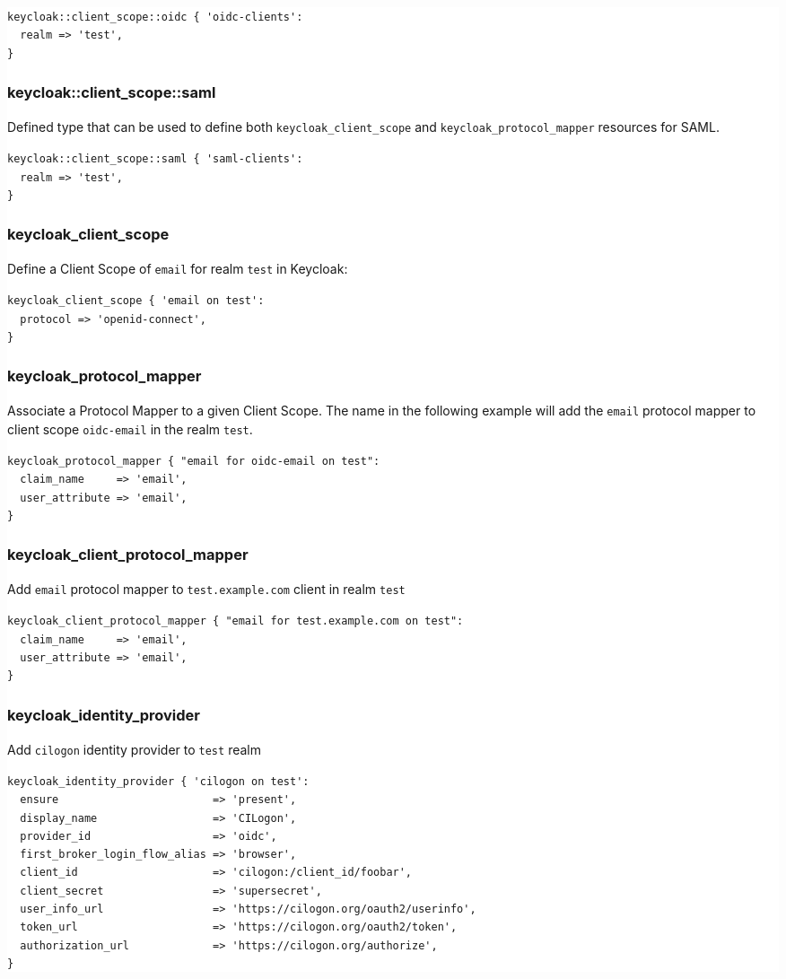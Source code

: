 ```puppet
keycloak::client_scope::oidc { 'oidc-clients':
  realm => 'test',
}
```

### keycloak::client_scope::saml

Defined type that can be used to define both `keycloak_client_scope` and `keycloak_protocol_mapper` resources for SAML. 

```puppet
keycloak::client_scope::saml { 'saml-clients':
  realm => 'test',
}
```

### keycloak\_client_scope

Define a Client Scope of `email` for realm `test` in Keycloak:

```puppet
keycloak_client_scope { 'email on test':
  protocol => 'openid-connect',
}
```

### keycloak\_protocol_mapper

Associate a Protocol Mapper to a given Client Scope.  The name in the following example will add the `email` protocol mapper to client scope `oidc-email` in the realm `test`.

```puppet
keycloak_protocol_mapper { "email for oidc-email on test":
  claim_name     => 'email',
  user_attribute => 'email',
}
```

### keycloak\_client\_protocol\_mapper

Add `email` protocol mapper to `test.example.com` client in realm `test`

```puppet
keycloak_client_protocol_mapper { "email for test.example.com on test":
  claim_name     => 'email',
  user_attribute => 'email',
}
```

### keycloak\_identity\_provider

Add `cilogon` identity provider to `test` realm

```puppet
keycloak_identity_provider { 'cilogon on test':
  ensure                        => 'present',
  display_name                  => 'CILogon',
  provider_id                   => 'oidc',
  first_broker_login_flow_alias => 'browser',
  client_id                     => 'cilogon:/client_id/foobar',
  client_secret                 => 'supersecret',
  user_info_url                 => 'https://cilogon.org/oauth2/userinfo',
  token_url                     => 'https://cilogon.org/oauth2/token',
  authorization_url             => 'https://cilogon.org/authorize',
}
```
